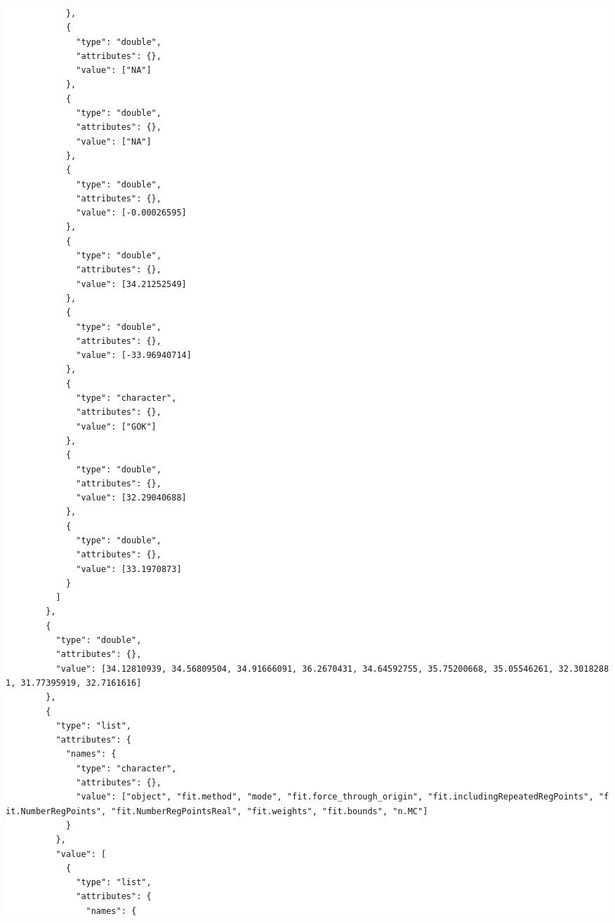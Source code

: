                 },
                {
                  "type": "double",
                  "attributes": {},
                  "value": ["NA"]
                },
                {
                  "type": "double",
                  "attributes": {},
                  "value": ["NA"]
                },
                {
                  "type": "double",
                  "attributes": {},
                  "value": [-0.00026595]
                },
                {
                  "type": "double",
                  "attributes": {},
                  "value": [34.21252549]
                },
                {
                  "type": "double",
                  "attributes": {},
                  "value": [-33.96940714]
                },
                {
                  "type": "character",
                  "attributes": {},
                  "value": ["GOK"]
                },
                {
                  "type": "double",
                  "attributes": {},
                  "value": [32.29040688]
                },
                {
                  "type": "double",
                  "attributes": {},
                  "value": [33.1970873]
                }
              ]
            },
            {
              "type": "double",
              "attributes": {},
              "value": [34.12810939, 34.56809504, 34.91666091, 36.2670431, 34.64592755, 35.75200668, 35.05546261, 32.30182881, 31.77395919, 32.7161616]
            },
            {
              "type": "list",
              "attributes": {
                "names": {
                  "type": "character",
                  "attributes": {},
                  "value": ["object", "fit.method", "mode", "fit.force_through_origin", "fit.includingRepeatedRegPoints", "fit.NumberRegPoints", "fit.NumberRegPointsReal", "fit.weights", "fit.bounds", "n.MC"]
                }
              },
              "value": [
                {
                  "type": "list",
                  "attributes": {
                    "names": {